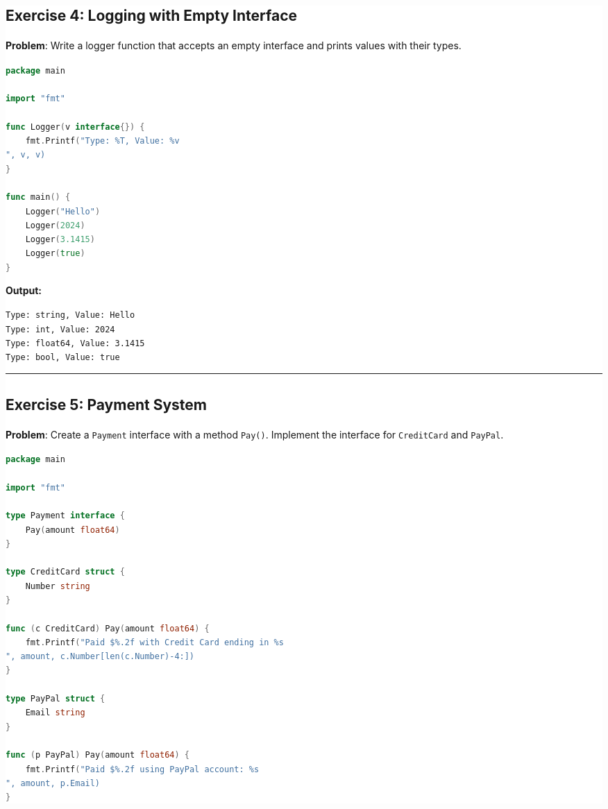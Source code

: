 
## **Exercise 4: Logging with Empty Interface**

**Problem**: Write a logger function that accepts an empty interface and prints values with their types.

```go
package main

import "fmt"

func Logger(v interface{}) {
    fmt.Printf("Type: %T, Value: %v
", v, v)
}

func main() {
    Logger("Hello")
    Logger(2024)
    Logger(3.1415)
    Logger(true)
}
```

**Output:**

```
Type: string, Value: Hello
Type: int, Value: 2024
Type: float64, Value: 3.1415
Type: bool, Value: true
```

---

## **Exercise 5: Payment System**

**Problem**: Create a `Payment` interface with a method `Pay()`. Implement the interface for `CreditCard` and `PayPal`.

```go
package main

import "fmt"

type Payment interface {
    Pay(amount float64)
}

type CreditCard struct {
    Number string
}

func (c CreditCard) Pay(amount float64) {
    fmt.Printf("Paid $%.2f with Credit Card ending in %s
", amount, c.Number[len(c.Number)-4:])
}

type PayPal struct {
    Email string
}

func (p PayPal) Pay(amount float64) {
    fmt.Printf("Paid $%.2f using PayPal account: %s
", amount, p.Email)
}
```